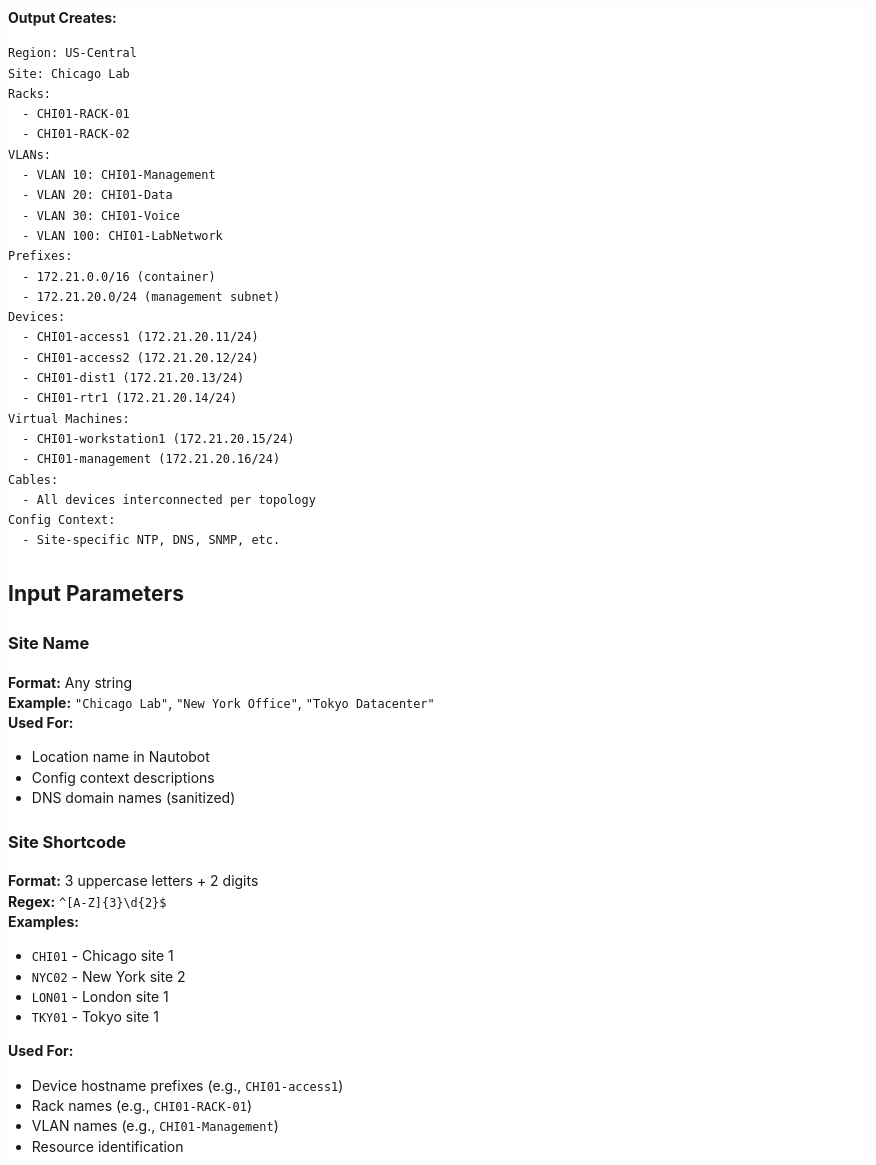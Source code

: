 **Output Creates:**
```
Region: US-Central
Site: Chicago Lab
Racks:
  - CHI01-RACK-01
  - CHI01-RACK-02
VLANs:
  - VLAN 10: CHI01-Management
  - VLAN 20: CHI01-Data
  - VLAN 30: CHI01-Voice
  - VLAN 100: CHI01-LabNetwork
Prefixes:
  - 172.21.0.0/16 (container)
  - 172.21.20.0/24 (management subnet)
Devices:
  - CHI01-access1 (172.21.20.11/24)
  - CHI01-access2 (172.21.20.12/24)
  - CHI01-dist1 (172.21.20.13/24)
  - CHI01-rtr1 (172.21.20.14/24)
Virtual Machines:
  - CHI01-workstation1 (172.21.20.15/24)
  - CHI01-management (172.21.20.16/24)
Cables:
  - All devices interconnected per topology
Config Context:
  - Site-specific NTP, DNS, SNMP, etc.
```

## Input Parameters

### Site Name

**Format:** Any string  
**Example:** `"Chicago Lab"`, `"New York Office"`, `"Tokyo Datacenter"`  
**Used For:**
- Location name in Nautobot
- Config context descriptions
- DNS domain names (sanitized)

### Site Shortcode

**Format:** 3 uppercase letters + 2 digits  
**Regex:** `^[A-Z]{3}\d{2}$`  
**Examples:**
- `CHI01` - Chicago site 1
- `NYC02` - New York site 2
- `LON01` - London site 1
- `TKY01` - Tokyo site 1

**Used For:**
- Device hostname prefixes (e.g., `CHI01-access1`)
- Rack names (e.g., `CHI01-RACK-01`)
- VLAN names (e.g., `CHI01-Management`)
- Resource identification
